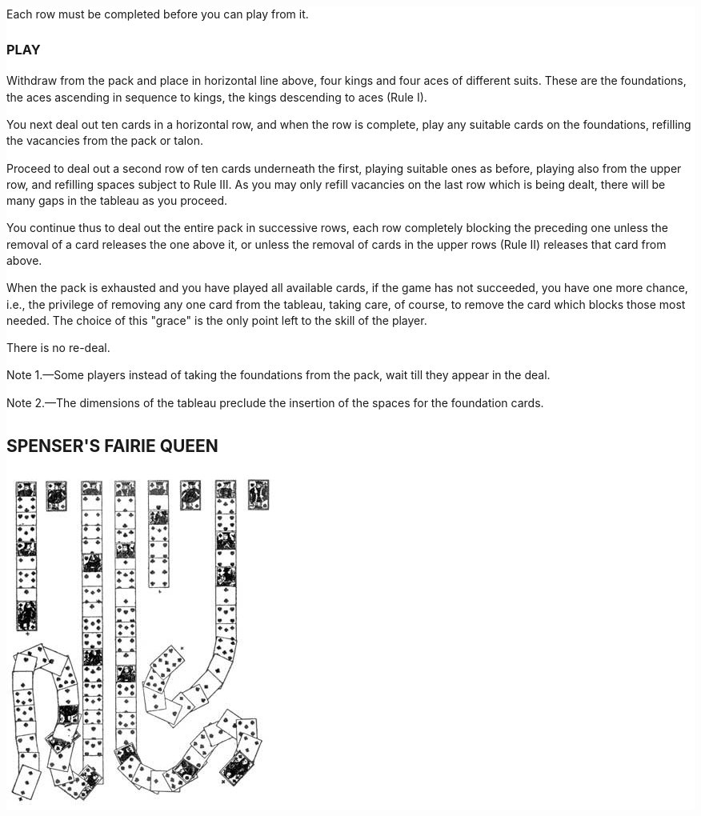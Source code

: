 Each row must be completed before you can play from it.

### PLAY

Withdraw from the pack and place in horizontal line above, four kings and four aces of different suits. These are the foundations, the aces ascending in sequence to kings, the kings descending to aces (Rule I).

You next deal out ten cards in a horizontal row, and when the row is complete, play any suitable cards on the foundations, refilling the vacancies from the pack or talon.

Proceed to deal out a second row of ten cards underneath the first, playing suitable ones as before, playing also from the upper row, and refilling spaces subject to Rule III. As you may only refill vacancies on the last row which is being dealt, there will be many gaps in the tableau as you proceed.

You continue thus to deal out the entire pack in successive rows, each row completely blocking the preceding one unless the removal of a card releases the one above it, or unless the removal of cards in the upper rows (Rule II) releases that card from above.

When the pack is exhausted and you have played all available cards, if the game has not succeeded, you have one more chance, i.e., the privilege of removing any one card from the tableau, taking care, of course, to remove the card which blocks those most needed. The choice of this "grace" is the only point left to the skill of the player.

There is no re-deal.

Note 1.—Some players instead of taking the foundations from the pack, wait till they appear in the deal.

Note 2.—The dimensions of the tableau preclude the insertion of the spaces for the foundation cards.
 
## SPENSER'S FAIRIE QUEEN

![SPENSER'S FAIRIE QUEEN](./img/026.jpg)
